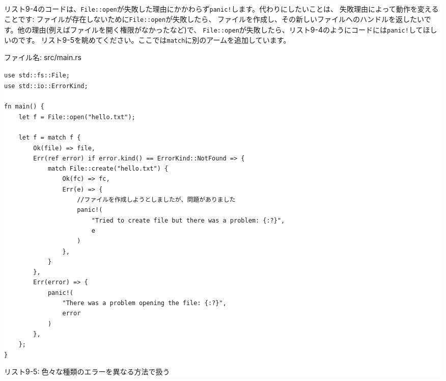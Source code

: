 






リスト9-4のコードは、`File::open`が失敗した理由にかかわらず`panic!`します。代わりにしたいことは、
失敗理由によって動作を変えることです: ファイルが存在しないために`File::open`が失敗したら、
ファイルを作成し、その新しいファイルへのハンドルを返したいです。他の理由(例えばファイルを開く権限がなかったなど)で、
`File::open`が失敗したら、リスト9-4のようにコードには`panic!`してほしいのです。
リスト9-5を眺めてください。ここでは`match`に別のアームを追加しています。



<span class="filename">ファイル名: src/main.rs</span>



```rust,ignore
use std::fs::File;
use std::io::ErrorKind;

fn main() {
    let f = File::open("hello.txt");

    let f = match f {
        Ok(file) => file,
        Err(ref error) if error.kind() == ErrorKind::NotFound => {
            match File::create("hello.txt") {
                Ok(fc) => fc,
                Err(e) => {
                    //ファイルを作成しようとしましたが、問題がありました
                    panic!(
                        "Tried to create file but there was a problem: {:?}",
                        e
                    )
                },
            }
        },
        Err(error) => {
            panic!(
                "There was a problem opening the file: {:?}",
                error
            )
        },
    };
}
```




<span class="caption">リスト9-5: 色々な種類のエラーを異なる方法で扱う</span>








